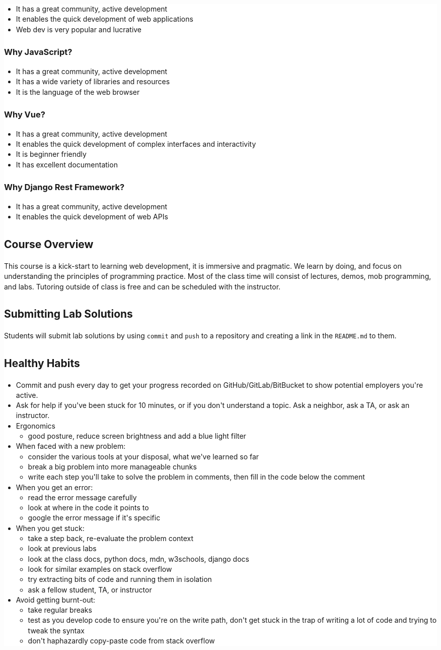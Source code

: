 - It has a great community, active development
- It enables the quick development of web applications
- Web dev is very popular and lucrative

### Why JavaScript?

- It has a great community, active development
- It has a wide variety of libraries and resources
- It is the language of the web browser

### Why Vue?

- It has a great community, active development
- It enables the quick development of complex interfaces and interactivity
- It is beginner friendly
- It has excellent documentation

### Why Django Rest Framework?

- It has a great community, active development
- It enables the quick development of web APIs

## Course Overview

This course is a kick-start to learning web development, it is immersive and pragmatic. We learn by doing, and focus on understanding the principles of programming practice. Most of the class time will consist of lectures, demos, mob programming, and labs. Tutoring outside of class is free and can be scheduled with the instructor.

## Submitting Lab Solutions

Students will submit lab solutions by using `commit` and `push` to a repository and creating a link in the `README.md` to them.

## Healthy Habits

- Commit and push every day to get your progress recorded on GitHub/GitLab/BitBucket to show potential employers you're active.
- Ask for help if you've been stuck for 10 minutes, or if you don't understand a topic. Ask a neighbor, ask a TA, or ask an instructor.
- Ergonomics
  - good posture, reduce screen brightness and add a blue light filter
- When faced with a new problem:
  - consider the various tools at your disposal, what we've learned so far
  - break a big problem into more manageable chunks
  - write each step you'll take to solve the problem in comments, then fill in the code below the comment
- When you get an error:
  - read the error message carefully
  - look at where in the code it points to
  - google the error message if it's specific
- When you get stuck:
  - take a step back, re-evaluate the problem context
  - look at previous labs
  - look at the class docs, python docs, mdn, w3schools, django docs
  - look for similar examples on stack overflow
  - try extracting bits of code and running them in isolation
  - ask a fellow student, TA, or instructor
- Avoid getting burnt-out:
  - take regular breaks
  - test as you develop code to ensure you're on the write path, don't get stuck in the trap of writing a lot of code and trying to tweak the syntax
  - don't haphazardly copy-paste code from stack overflow
